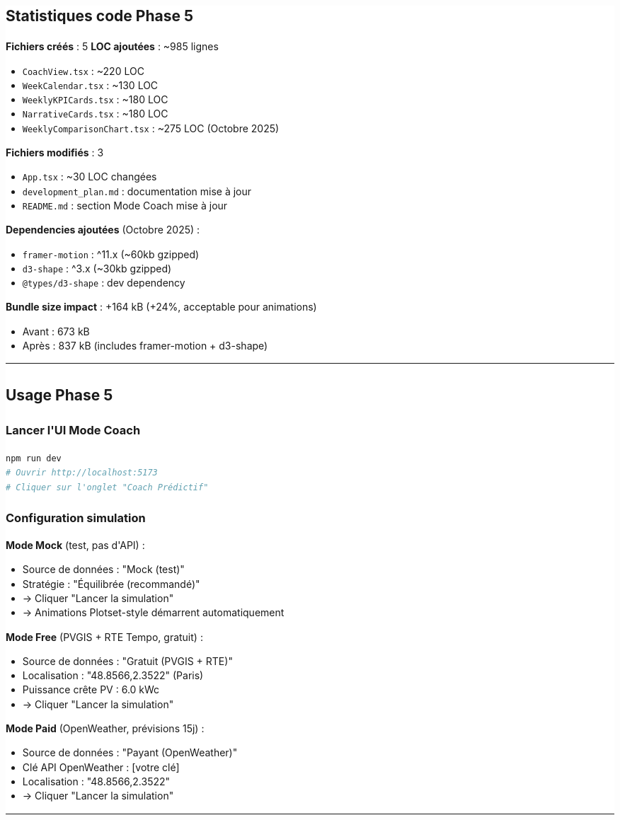 
## Statistiques code Phase 5

**Fichiers créés** : 5
**LOC ajoutées** : ~985 lignes
- `CoachView.tsx` : ~220 LOC
- `WeekCalendar.tsx` : ~130 LOC
- `WeeklyKPICards.tsx` : ~180 LOC
- `NarrativeCards.tsx` : ~180 LOC
- `WeeklyComparisonChart.tsx` : ~275 LOC (Octobre 2025)

**Fichiers modifiés** : 3
- `App.tsx` : ~30 LOC changées
- `development_plan.md` : documentation mise à jour
- `README.md` : section Mode Coach mise à jour

**Dependencies ajoutées** (Octobre 2025) :
- `framer-motion` : ^11.x (~60kb gzipped)
- `d3-shape` : ^3.x (~30kb gzipped)
- `@types/d3-shape` : dev dependency

**Bundle size impact** : +164 kB (+24%, acceptable pour animations)
- Avant : 673 kB
- Après : 837 kB (includes framer-motion + d3-shape)

---

## Usage Phase 5

### Lancer l'UI Mode Coach

```bash
npm run dev
# Ouvrir http://localhost:5173
# Cliquer sur l'onglet "Coach Prédictif"
```

### Configuration simulation

**Mode Mock** (test, pas d'API) :
- Source de données : "Mock (test)"
- Stratégie : "Équilibrée (recommandé)"
- → Cliquer "Lancer la simulation"
- → Animations Plotset-style démarrent automatiquement

**Mode Free** (PVGIS + RTE Tempo, gratuit) :
- Source de données : "Gratuit (PVGIS + RTE)"
- Localisation : "48.8566,2.3522" (Paris)
- Puissance crête PV : 6.0 kWc
- → Cliquer "Lancer la simulation"

**Mode Paid** (OpenWeather, prévisions 15j) :
- Source de données : "Payant (OpenWeather)"
- Clé API OpenWeather : [votre clé]
- Localisation : "48.8566,2.3522"
- → Cliquer "Lancer la simulation"

---